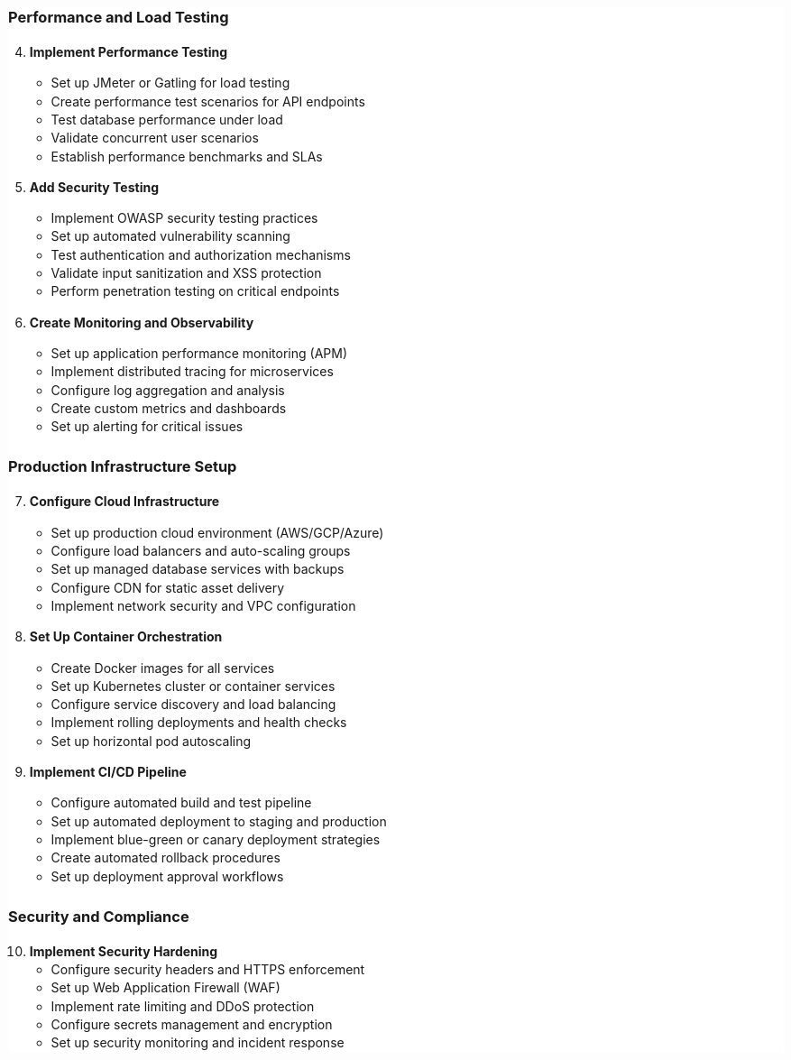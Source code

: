 ### Performance and Load Testing
4. **Implement Performance Testing**
   - Set up JMeter or Gatling for load testing
   - Create performance test scenarios for API endpoints
   - Test database performance under load
   - Validate concurrent user scenarios
   - Establish performance benchmarks and SLAs

5. **Add Security Testing**
   - Implement OWASP security testing practices
   - Set up automated vulnerability scanning
   - Test authentication and authorization mechanisms
   - Validate input sanitization and XSS protection
   - Perform penetration testing on critical endpoints

6. **Create Monitoring and Observability**
   - Set up application performance monitoring (APM)
   - Implement distributed tracing for microservices
   - Configure log aggregation and analysis
   - Create custom metrics and dashboards
   - Set up alerting for critical issues

### Production Infrastructure Setup
7. **Configure Cloud Infrastructure**
   - Set up production cloud environment (AWS/GCP/Azure)
   - Configure load balancers and auto-scaling groups
   - Set up managed database services with backups
   - Configure CDN for static asset delivery
   - Implement network security and VPC configuration

8. **Set Up Container Orchestration**
   - Create Docker images for all services
   - Set up Kubernetes cluster or container services
   - Configure service discovery and load balancing
   - Implement rolling deployments and health checks
   - Set up horizontal pod autoscaling

9. **Implement CI/CD Pipeline**
   - Configure automated build and test pipeline
   - Set up automated deployment to staging and production
   - Implement blue-green or canary deployment strategies
   - Create automated rollback procedures
   - Set up deployment approval workflows

### Security and Compliance
10. **Implement Security Hardening**
    - Configure security headers and HTTPS enforcement
    - Set up Web Application Firewall (WAF)
    - Implement rate limiting and DDoS protection
    - Configure secrets management and encryption
    - Set up security monitoring and incident response
